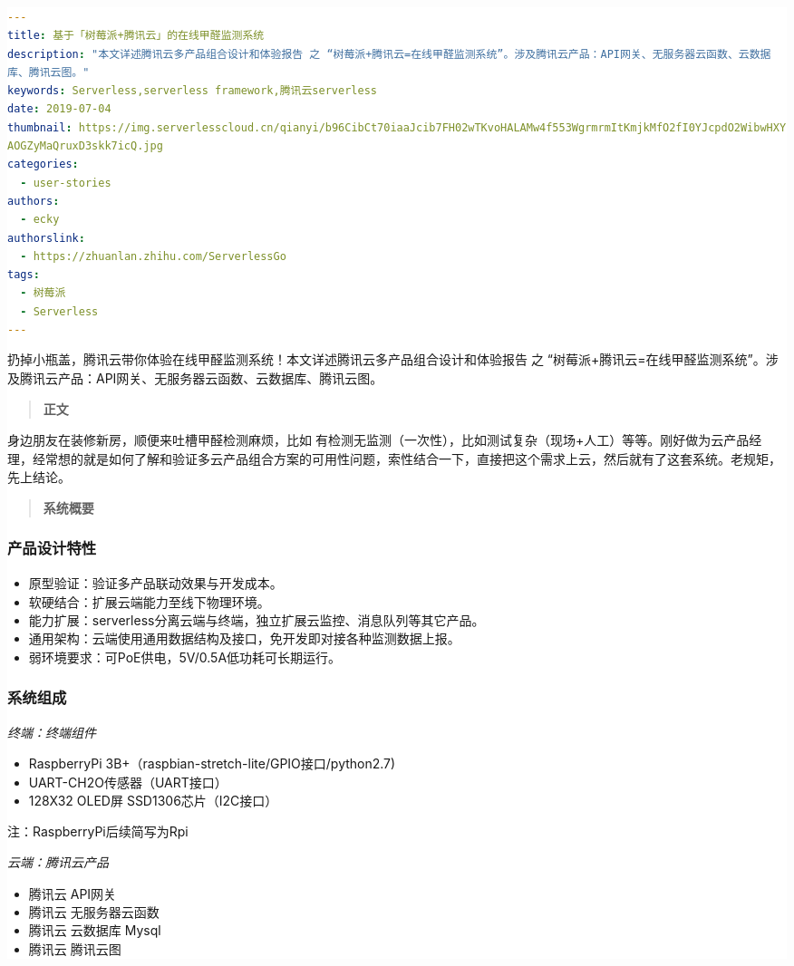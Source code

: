 ```yaml
---
title: 基于「树莓派+腾讯云」的在线甲醛监测系统
description: "本文详述腾讯云多产品组合设计和体验报告 之 “树莓派+腾讯云=在线甲醛监测系统”。涉及腾讯云产品：API网关、无服务器云函数、云数据库、腾讯云图。"
keywords: Serverless,serverless framework,腾讯云serverless
date: 2019-07-04
thumbnail: https://img.serverlesscloud.cn/qianyi/b96CibCt70iaaJcib7FH02wTKvoHALAMw4f553WgrmrmItKmjkMfO2fI0YJcpdO2WibwHXYAOGZyMaQruxD3skk7icQ.jpg
categories:
  - user-stories
authors:
  - ecky
authorslink:
  - https://zhuanlan.zhihu.com/ServerlessGo
tags:
  - 树莓派
  - Serverless
---
```


扔掉小瓶盖，腾讯云带你体验在线甲醛监测系统！本文详述腾讯云多产品组合设计和体验报告 之 “树莓派+腾讯云=在线甲醛监测系统”。涉及腾讯云产品：API网关、无服务器云函数、云数据库、腾讯云图。

> **正文**

身边朋友在装修新房，顺便来吐槽甲醛检测麻烦，比如 有检测无监测（一次性），比如测试复杂（现场+人工）等等。刚好做为云产品经理，经常想的就是如何了解和验证多云产品组合方案的可用性问题，索性结合一下，直接把这个需求上云，然后就有了这套系统。老规矩，先上结论。

> **系统概要**

### **产品设计特性**

- 原型验证：验证多产品联动效果与开发成本。
- 软硬结合：扩展云端能力至线下物理环境。
- 能力扩展：serverless分离云端与终端，独立扩展云监控、消息队列等其它产品。
- 通用架构：云端使用通用数据结构及接口，免开发即对接各种监测数据上报。
- 弱环境要求：可PoE供电，5V/0.5A低功耗可长期运行。


### **系统组成**

_终端：终端组件_

- RaspberryPi 3B+（raspbian-stretch-lite/GPIO接口/python2.7)
- UART-CH2O传感器（UART接口）
- 128X32 OLED屏 SSD1306芯片（I2C接口）

注：RaspberryPi后续简写为Rpi

_云端：腾讯云产品_

- 腾讯云 API网关
- 腾讯云 无服务器云函数
- 腾讯云 云数据库 Mysql
- 腾讯云 腾讯云图


